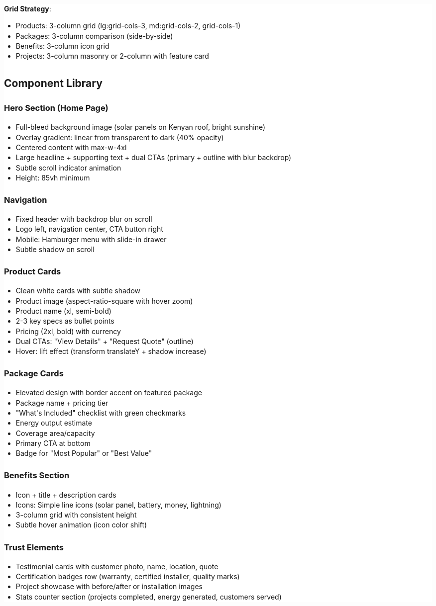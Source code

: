 **Grid Strategy**:
- Products: 3-column grid (lg:grid-cols-3, md:grid-cols-2, grid-cols-1)
- Packages: 3-column comparison (side-by-side)
- Benefits: 3-column icon grid
- Projects: 3-column masonry or 2-column with feature card

## Component Library

### Hero Section (Home Page)
- Full-bleed background image (solar panels on Kenyan roof, bright sunshine)
- Overlay gradient: linear from transparent to dark (40% opacity)
- Centered content with max-w-4xl
- Large headline + supporting text + dual CTAs (primary + outline with blur backdrop)
- Subtle scroll indicator animation
- Height: 85vh minimum

### Navigation
- Fixed header with backdrop blur on scroll
- Logo left, navigation center, CTA button right
- Mobile: Hamburger menu with slide-in drawer
- Subtle shadow on scroll

### Product Cards
- Clean white cards with subtle shadow
- Product image (aspect-ratio-square with hover zoom)
- Product name (xl, semi-bold)
- 2-3 key specs as bullet points
- Pricing (2xl, bold) with currency
- Dual CTAs: "View Details" + "Request Quote" (outline)
- Hover: lift effect (transform translateY + shadow increase)

### Package Cards
- Elevated design with border accent on featured package
- Package name + pricing tier
- "What's Included" checklist with green checkmarks
- Energy output estimate
- Coverage area/capacity
- Primary CTA at bottom
- Badge for "Most Popular" or "Best Value"

### Benefits Section
- Icon + title + description cards
- Icons: Simple line icons (solar panel, battery, money, lightning)
- 3-column grid with consistent height
- Subtle hover animation (icon color shift)

### Trust Elements
- Testimonial cards with customer photo, name, location, quote
- Certification badges row (warranty, certified installer, quality marks)
- Project showcase with before/after or installation images
- Stats counter section (projects completed, energy generated, customers served)
